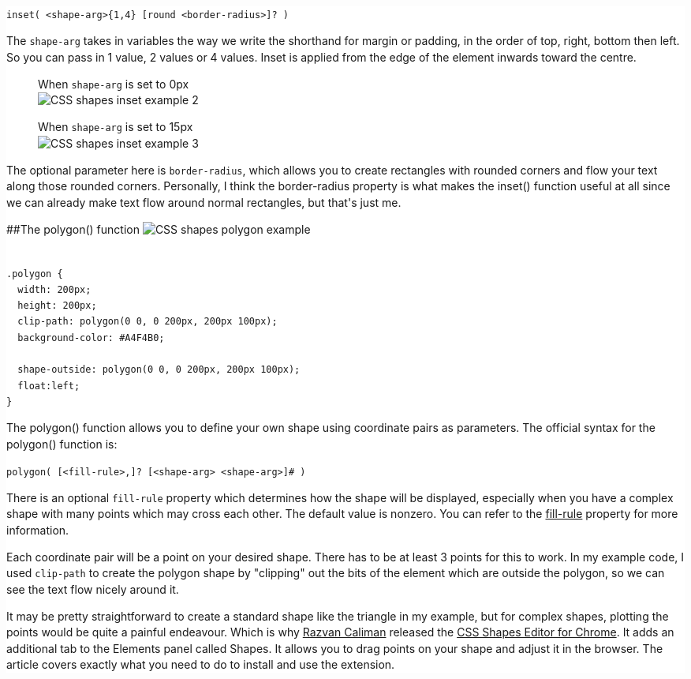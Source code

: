 <pre><code class="language-css">inset( &lt;shape-arg&gt;{1,4} [round &lt;border-radius&gt;]? )</code></pre>
The <code class="language-css">shape-arg</code> takes in variables the way we write the shorthand for margin or padding, in the order of top, right, bottom then left. So you can pass in 1 value, 2 values or 4 values. Inset is applied from the edge of the element inwards toward the centre.

<div class="figure-wrapper">
<figure class="two-col">
<figcaption>When <code class="language-css">shape-arg</code> is set to 0px</figcaption>
<img src="{{ site.url }}/images/posts/css-shapes/inset-example-2.jpg" alt="CSS shapes inset example 2"/>
</figure>
<figure class="two-col">
<figcaption>When <code class="language-css">shape-arg</code> is set to 15px</figcaption>
<img src="{{ site.url }}/images/posts/css-shapes/inset-example-3.jpg" alt="CSS shapes inset example 3"/>
</figure>
</div>
The optional parameter here is <code class="language-css">border-radius</code>, which allows you to create rectangles with rounded corners and flow your text along those rounded corners. Personally, I think the border-radius property is what makes the inset() function useful at all since we can already make text flow around normal rectangles, but that's just me.

##The polygon() function
<img src="{{ site.url }}/images/posts/css-shapes/polygon-example.jpg" alt="CSS shapes polygon example"/>
<pre><code class="language-css">
.polygon {
  width: 200px;
  height: 200px;
  clip-path: polygon(0 0, 0 200px, 200px 100px);
  background-color: #A4F4B0;
  
  shape-outside: polygon(0 0, 0 200px, 200px 100px);
  float:left;
}
</code></pre>
The polygon() function allows you to define your own shape using coordinate pairs as parameters. The official syntax for the polygon() function is:
<pre><code class="language-css">polygon( [&lt;fill-rule&gt;,]? [&lt;shape-arg&gt; &lt;shape-arg&gt;]# )</code></pre>

There is an optional <code class="language-css">fill-rule</code> property which determines how the shape will be displayed, especially when you have a complex shape with many points which may cross each other. The default value is nonzero. You can refer to the [fill-rule](http://www.w3.org/TR/SVG/painting.html#FillRuleProperty) property for more information.

Each coordinate pair will be a point on your desired shape. There has to be at least 3 points for this to work. In my example code, I used <code class="language-css">clip-path</code> to create the polygon shape by "clipping" out the bits of the element which are outside the polygon, so we can see the text flow nicely around it.

It may be pretty straightforward to create a standard shape like the triangle in my example, but for complex shapes, plotting the points would be quite a painful endeavour. Which is why [Razvan Caliman](http://razvancaliman.com/) released the [CSS Shapes Editor for Chrome](http://razvancaliman.com/writing/css-shapes-editor-chrome/). It adds an additional tab to the Elements panel called Shapes. It allows you to drag points on your shape and adjust it in the browser. The article covers exactly what you need to do to install and use the extension.
